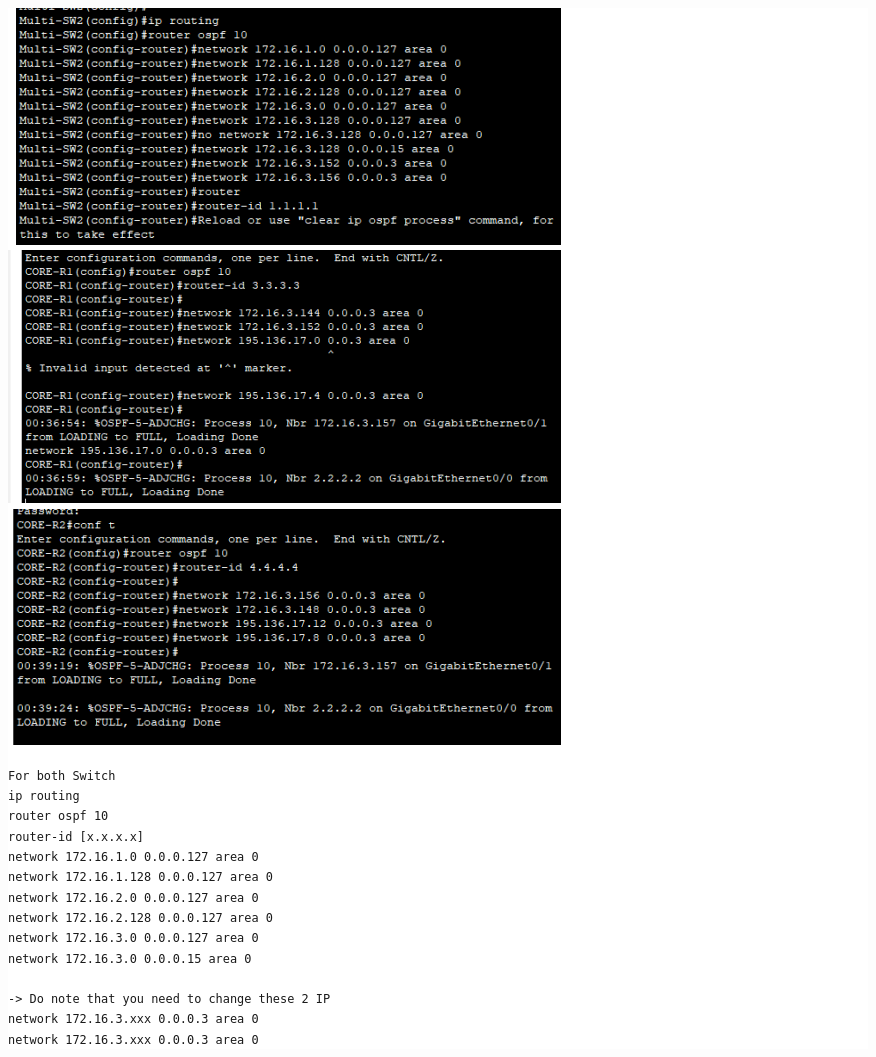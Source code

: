 ![MultiLayerSwitch2](/assets/MultiLayerSW2OSPF.png)
![Router 1](/assets/RouterOSPF.png)
![Router 2](/assets/Router2OSPF.png)

```
For both Switch
ip routing 
router ospf 10
router-id [x.x.x.x]
network 172.16.1.0 0.0.0.127 area 0
network 172.16.1.128 0.0.0.127 area 0
network 172.16.2.0 0.0.0.127 area 0
network 172.16.2.128 0.0.0.127 area 0
network 172.16.3.0 0.0.0.127 area 0
network 172.16.3.0 0.0.0.15 area 0

-> Do note that you need to change these 2 IP
network 172.16.3.xxx 0.0.0.3 area 0
network 172.16.3.xxx 0.0.0.3 area 0
```
